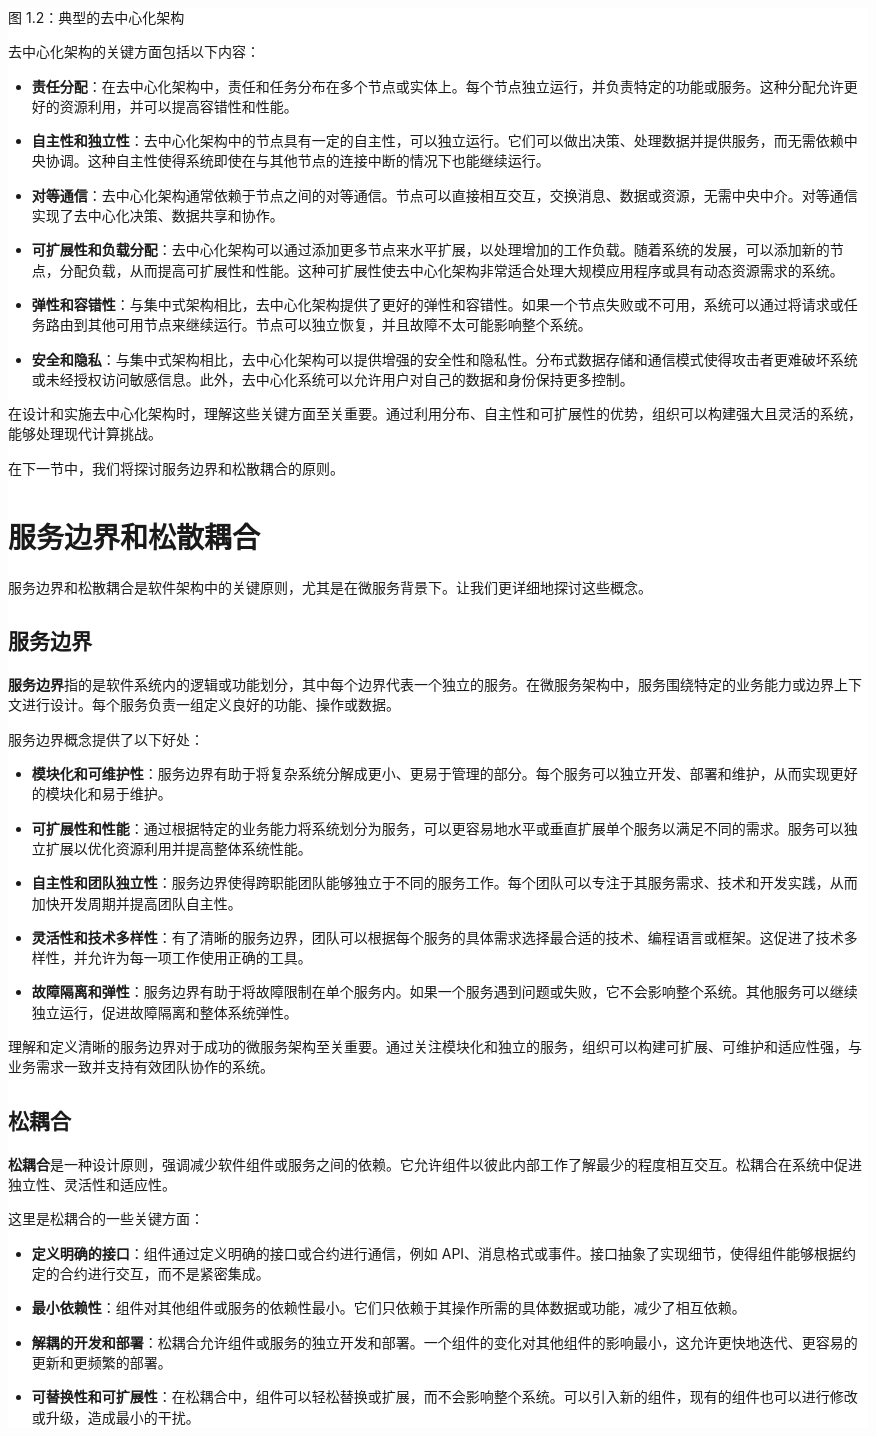 图 1.2：典型的去中心化架构

去中心化架构的关键方面包括以下内容：

+   **责任分配**：在去中心化架构中，责任和任务分布在多个节点或实体上。每个节点独立运行，并负责特定的功能或服务。这种分配允许更好的资源利用，并可以提高容错性和性能。

+   **自主性和独立性**：去中心化架构中的节点具有一定的自主性，可以独立运行。它们可以做出决策、处理数据并提供服务，而无需依赖中央协调。这种自主性使得系统即使在与其他节点的连接中断的情况下也能继续运行。

+   **对等通信**：去中心化架构通常依赖于节点之间的对等通信。节点可以直接相互交互，交换消息、数据或资源，无需中央中介。对等通信实现了去中心化决策、数据共享和协作。

+   **可扩展性和负载分配**：去中心化架构可以通过添加更多节点来水平扩展，以处理增加的工作负载。随着系统的发展，可以添加新的节点，分配负载，从而提高可扩展性和性能。这种可扩展性使去中心化架构非常适合处理大规模应用程序或具有动态资源需求的系统。

+   **弹性和容错性**：与集中式架构相比，去中心化架构提供了更好的弹性和容错性。如果一个节点失败或不可用，系统可以通过将请求或任务路由到其他可用节点来继续运行。节点可以独立恢复，并且故障不太可能影响整个系统。

+   **安全和隐私**：与集中式架构相比，去中心化架构可以提供增强的安全性和隐私性。分布式数据存储和通信模式使得攻击者更难破坏系统或未经授权访问敏感信息。此外，去中心化系统可以允许用户对自己的数据和身份保持更多控制。

在设计和实施去中心化架构时，理解这些关键方面至关重要。通过利用分布、自主性和可扩展性的优势，组织可以构建强大且灵活的系统，能够处理现代计算挑战。

在下一节中，我们将探讨服务边界和松散耦合的原则。

# 服务边界和松散耦合

服务边界和松散耦合是软件架构中的关键原则，尤其是在微服务背景下。让我们更详细地探讨这些概念。

## 服务边界

**服务边界**指的是软件系统内的逻辑或功能划分，其中每个边界代表一个独立的服务。在微服务架构中，服务围绕特定的业务能力或边界上下文进行设计。每个服务负责一组定义良好的功能、操作或数据。

服务边界概念提供了以下好处：

+   **模块化和可维护性**：服务边界有助于将复杂系统分解成更小、更易于管理的部分。每个服务可以独立开发、部署和维护，从而实现更好的模块化和易于维护。

+   **可扩展性和性能**：通过根据特定的业务能力将系统划分为服务，可以更容易地水平或垂直扩展单个服务以满足不同的需求。服务可以独立扩展以优化资源利用并提高整体系统性能。

+   **自主性和团队独立性**：服务边界使得跨职能团队能够独立于不同的服务工作。每个团队可以专注于其服务需求、技术和开发实践，从而加快开发周期并提高团队自主性。

+   **灵活性和技术多样性**：有了清晰的服务边界，团队可以根据每个服务的具体需求选择最合适的技术、编程语言或框架。这促进了技术多样性，并允许为每一项工作使用正确的工具。

+   **故障隔离和弹性**：服务边界有助于将故障限制在单个服务内。如果一个服务遇到问题或失败，它不会影响整个系统。其他服务可以继续独立运行，促进故障隔离和整体系统弹性。

理解和定义清晰的服务边界对于成功的微服务架构至关重要。通过关注模块化和独立的服务，组织可以构建可扩展、可维护和适应性强，与业务需求一致并支持有效团队协作的系统。

## 松耦合

**松耦合**是一种设计原则，强调减少软件组件或服务之间的依赖。它允许组件以彼此内部工作了解最少的程度相互交互。松耦合在系统中促进独立性、灵活性和适应性。

这里是松耦合的一些关键方面：

+   **定义明确的接口**：组件通过定义明确的接口或合约进行通信，例如 API、消息格式或事件。接口抽象了实现细节，使得组件能够根据约定的合约进行交互，而不是紧密集成。

+   **最小依赖性**：组件对其他组件或服务的依赖性最小。它们只依赖于其操作所需的具体数据或功能，减少了相互依赖。

+   **解耦的开发和部署**：松耦合允许组件或服务的独立开发和部署。一个组件的变化对其他组件的影响最小，这允许更快地迭代、更容易的更新和更频繁的部署。

+   **可替换性和可扩展性**：在松耦合中，组件可以轻松替换或扩展，而不会影响整个系统。可以引入新的组件，现有的组件也可以进行修改或升级，造成最小的干扰。
